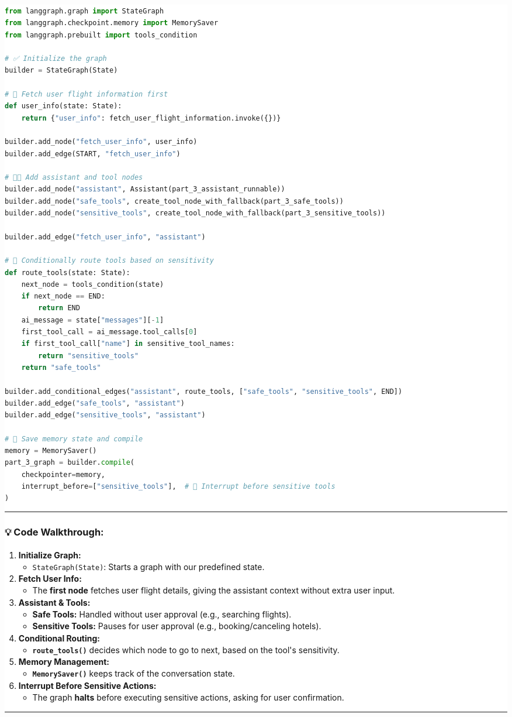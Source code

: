 ```python
from langgraph.graph import StateGraph
from langgraph.checkpoint.memory import MemorySaver
from langgraph.prebuilt import tools_condition

# ✅ Initialize the graph
builder = StateGraph(State)

# 🛫 Fetch user flight information first
def user_info(state: State):
    return {"user_info": fetch_user_flight_information.invoke({})}

builder.add_node("fetch_user_info", user_info)
builder.add_edge(START, "fetch_user_info")

# 🧑‍💼 Add assistant and tool nodes
builder.add_node("assistant", Assistant(part_3_assistant_runnable))
builder.add_node("safe_tools", create_tool_node_with_fallback(part_3_safe_tools))
builder.add_node("sensitive_tools", create_tool_node_with_fallback(part_3_sensitive_tools))

builder.add_edge("fetch_user_info", "assistant")

# 🔀 Conditionally route tools based on sensitivity
def route_tools(state: State):
    next_node = tools_condition(state)
    if next_node == END:
        return END
    ai_message = state["messages"][-1]
    first_tool_call = ai_message.tool_calls[0]
    if first_tool_call["name"] in sensitive_tool_names:
        return "sensitive_tools"
    return "safe_tools"

builder.add_conditional_edges("assistant", route_tools, ["safe_tools", "sensitive_tools", END])
builder.add_edge("safe_tools", "assistant")
builder.add_edge("sensitive_tools", "assistant")

# 💾 Save memory state and compile
memory = MemorySaver()
part_3_graph = builder.compile(
    checkpointer=memory,
    interrupt_before=["sensitive_tools"],  # 🔔 Interrupt before sensitive tools
)
```

---

### 💡 **Code Walkthrough:**  
1. **Initialize Graph:**  
   - `StateGraph(State)`: Starts a graph with our predefined state.  
2. **Fetch User Info:**  
   - The **first node** fetches user flight details, giving the assistant context without extra user input.  
3. **Assistant & Tools:**  
   - **Safe Tools:** Handled without user approval (e.g., searching flights).  
   - **Sensitive Tools:** Pauses for user approval (e.g., booking/canceling hotels).  
4. **Conditional Routing:**  
   - **`route_tools()`** decides which node to go to next, based on the tool's sensitivity.  
5. **Memory Management:**  
   - **`MemorySaver()`** keeps track of the conversation state.  
6. **Interrupt Before Sensitive Actions:**  
   - The graph **halts** before executing sensitive actions, asking for user confirmation.  

---